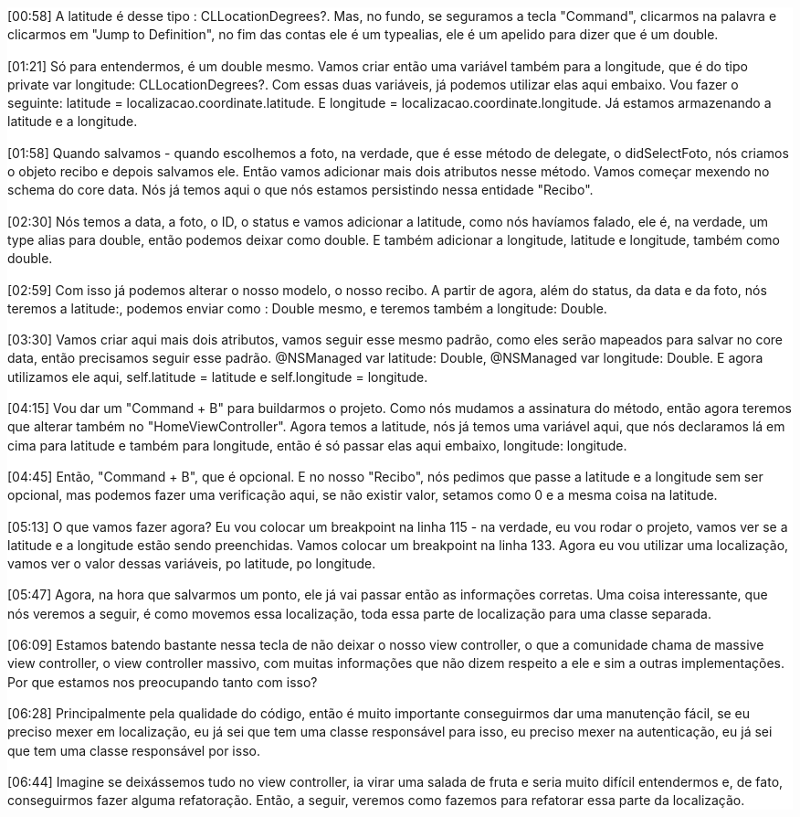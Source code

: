 [00:58] A latitude é desse tipo : CLLocationDegrees?. Mas, no fundo, se seguramos a tecla "Command", clicarmos na palavra e clicarmos em "Jump to Definition", no fim das contas ele é um typealias, ele é um apelido para dizer que é um double.

[01:21] Só para entendermos, é um double mesmo. Vamos criar então uma variável também para a longitude, que é do tipo private var longitude: CLLocationDegrees?. Com essas duas variáveis, já podemos utilizar elas aqui embaixo. Vou fazer o seguinte: latitude = localizacao.coordinate.latitude. E longitude = localizacao.coordinate.longitude. Já estamos armazenando a latitude e a longitude.

[01:58] Quando salvamos - quando escolhemos a foto, na verdade, que é esse método de delegate, o didSelectFoto, nós criamos o objeto recibo e depois salvamos ele. Então vamos adicionar mais dois atributos nesse método. Vamos começar mexendo no schema do core data. Nós já temos aqui o que nós estamos persistindo nessa entidade "Recibo".

[02:30] Nós temos a data, a foto, o ID, o status e vamos adicionar a latitude, como nós havíamos falado, ele é, na verdade, um type alias para double, então podemos deixar como double. E também adicionar a longitude, latitude e longitude, também como double.

[02:59] Com isso já podemos alterar o nosso modelo, o nosso recibo. A partir de agora, além do status, da data e da foto, nós teremos a latitude:, podemos enviar como : Double mesmo, e teremos também a longitude: Double.

[03:30] Vamos criar aqui mais dois atributos, vamos seguir esse mesmo padrão, como eles serão mapeados para salvar no core data, então precisamos seguir esse padrão. @NSManaged var latitude: Double, @NSManaged var longitude: Double. E agora utilizamos ele aqui, self.latitude = latitude e self.longitude = longitude.

[04:15] Vou dar um "Command + B" para buildarmos o projeto. Como nós mudamos a assinatura do método, então agora teremos que alterar também no "HomeViewController". Agora temos a latitude, nós já temos uma variável aqui, que nós declaramos lá em cima para latitude e também para longitude, então é só passar elas aqui embaixo, longitude: longitude.

[04:45] Então, "Command + B", que é opcional. E no nosso "Recibo", nós pedimos que passe a latitude e a longitude sem ser opcional, mas podemos fazer uma verificação aqui, se não existir valor, setamos como 0 e a mesma coisa na latitude.

[05:13] O que vamos fazer agora? Eu vou colocar um breakpoint na linha 115 - na verdade, eu vou rodar o projeto, vamos ver se a latitude e a longitude estão sendo preenchidas. Vamos colocar um breakpoint na linha 133. Agora eu vou utilizar uma localização, vamos ver o valor dessas variáveis, po latitude, po longitude.

[05:47] Agora, na hora que salvarmos um ponto, ele já vai passar então as informações corretas. Uma coisa interessante, que nós veremos a seguir, é como movemos essa localização, toda essa parte de localização para uma classe separada.

[06:09] Estamos batendo bastante nessa tecla de não deixar o nosso view controller, o que a comunidade chama de massive view controller, o view controller massivo, com muitas informações que não dizem respeito a ele e sim a outras implementações. Por que estamos nos preocupando tanto com isso?

[06:28] Principalmente pela qualidade do código, então é muito importante conseguirmos dar uma manutenção fácil, se eu preciso mexer em localização, eu já sei que tem uma classe responsável para isso, eu preciso mexer na autenticação, eu já sei que tem uma classe responsável por isso.

[06:44] Imagine se deixássemos tudo no view controller, ia virar uma salada de fruta e seria muito difícil entendermos e, de fato, conseguirmos fazer alguma refatoração. Então, a seguir, veremos como fazemos para refatorar essa parte da localização.
